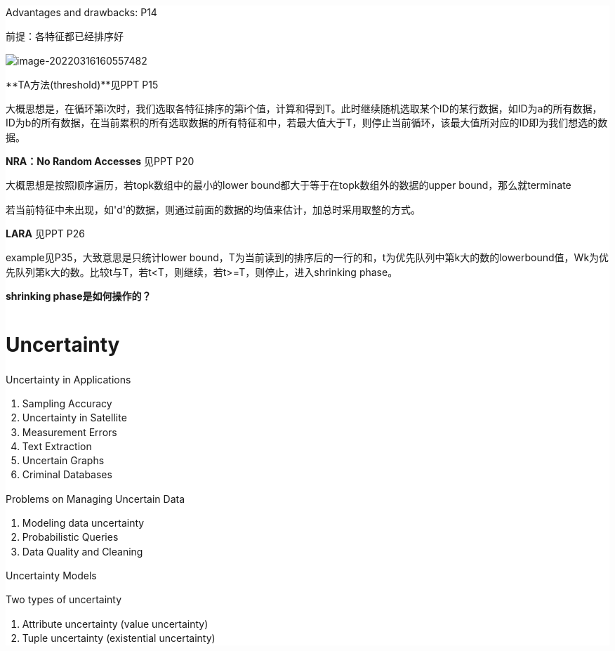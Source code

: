 Advantages and drawbacks: P14

前提：各特征都已经排序好

![image-20220316160557482](https://raw.githubusercontent.com/Jia-py/blog_picture/master/img/image-20220316160557482.png)

**TA方法(threshold)**见PPT P15

大概思想是，在循环第i次时，我们选取各特征排序的第i个值，计算和得到T。此时继续随机选取某个ID的某行数据，如ID为a的所有数据，ID为b的所有数据，在当前累积的所有选取数据的所有特征和中，若最大值大于T，则停止当前循环，该最大值所对应的ID即为我们想选的数据。

**NRA：No Random Accesses** 见PPT P20

大概思想是按照顺序遍历，若topk数组中的最小的lower bound都大于等于在topk数组外的数据的upper bound，那么就terminate

若当前特征中未出现，如'd'的数据，则通过前面的数据的均值来估计，加总时采用取整的方式。

**LARA** 见PPT P26

example见P35，大致意思是只统计lower bound，T为当前读到的排序后的一行的和，t为优先队列中第k大的数的lowerbound值，Wk为优先队列第k大的数。比较t与T，若t<T，则继续，若t>=T，则停止，进入shrinking phase。

**shrinking phase是如何操作的？**

# Uncertainty

Uncertainty in Applications

1. Sampling Accuracy
2. Uncertainty in Satellite
3. Measurement Errors
4. Text Extraction
5. Uncertain Graphs
6. Criminal Databases

Problems on Managing Uncertain Data

1. Modeling data uncertainty
2. Probabilistic Queries
3. Data Quality and Cleaning

Uncertainty Models



Two types of uncertainty

1. Attribute uncertainty (value uncertainty)
2. Tuple uncertainty (existential uncertainty)
